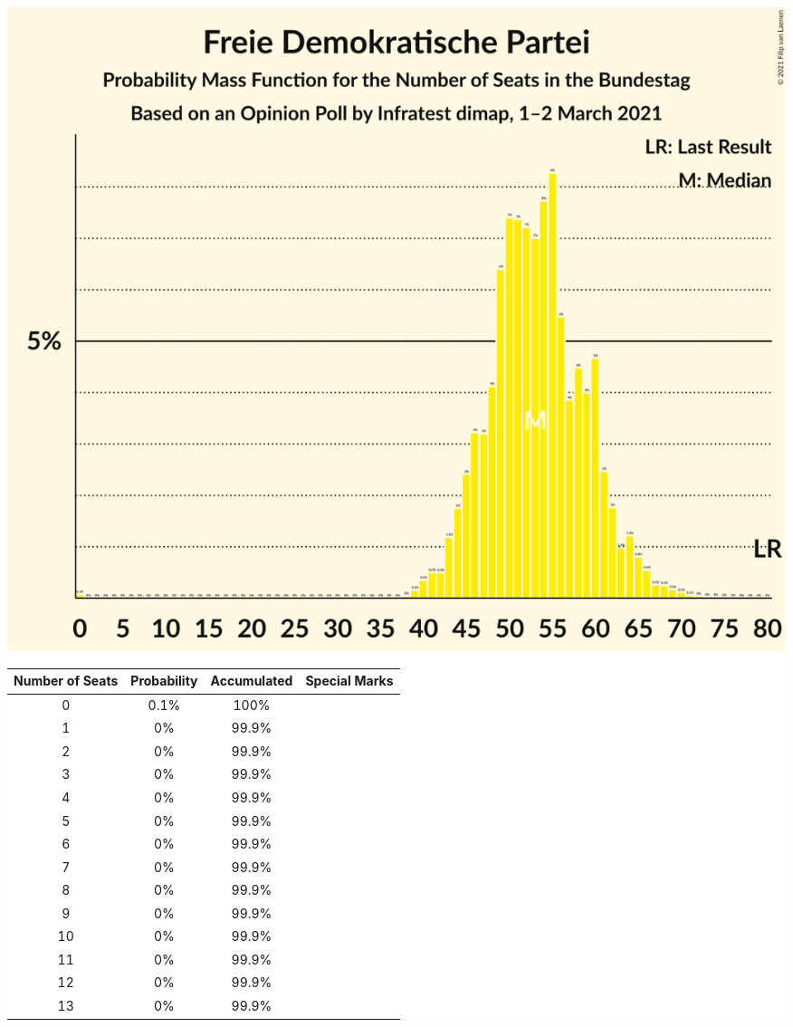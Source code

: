 ![Graph with seats probability mass function not yet produced](2021-03-02-Infratestdimap-seats-pmf-freiedemokratischepartei.png "Seats Probability Mass Function")

| Number of Seats | Probability | Accumulated | Special Marks |
|:---------------:|:-----------:|:-----------:|:-------------:|
| 0 | 0.1% | 100% |  |
| 1 | 0% | 99.9% |  |
| 2 | 0% | 99.9% |  |
| 3 | 0% | 99.9% |  |
| 4 | 0% | 99.9% |  |
| 5 | 0% | 99.9% |  |
| 6 | 0% | 99.9% |  |
| 7 | 0% | 99.9% |  |
| 8 | 0% | 99.9% |  |
| 9 | 0% | 99.9% |  |
| 10 | 0% | 99.9% |  |
| 11 | 0% | 99.9% |  |
| 12 | 0% | 99.9% |  |
| 13 | 0% | 99.9% |  |